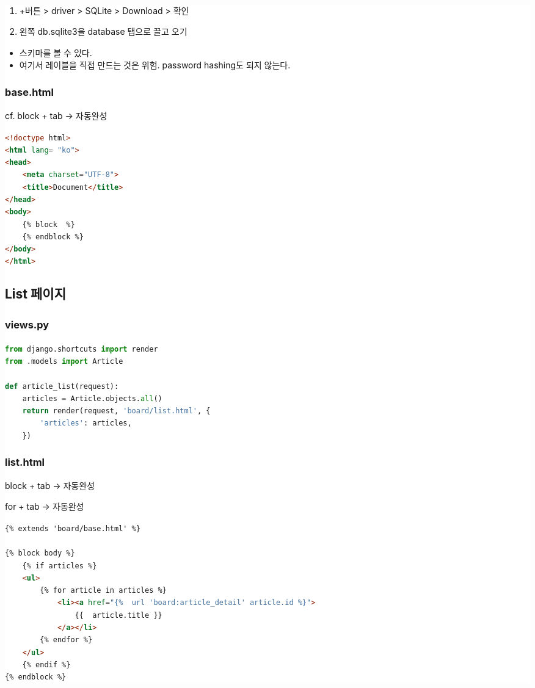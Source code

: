 1. +버튼 > driver > SQLite > Download > 확인

2. 왼쪽 db.sqlite3을 database 탭으로 끌고 오기

- 스키마를 볼 수 있다.
- 여기서 레이블을 직접 만드는 것은 위험. password hashing도 되지 않는다.





### base.html

cf. block + tab -> 자동완성

```html
<!doctype html>
<html lang= "ko">
<head>
    <meta charset="UTF-8">
    <title>Document</title>
</head>
<body>
    {% block  %}
    {% endblock %}
</body>
</html>
```





## List 페이지

### views.py

```python
from django.shortcuts import render
from .models import Article

def article_list(request):
    articles = Article.objects.all()
    return render(request, 'board/list.html', {
        'articles': articles,
    })
```



### list.html

block + tab -> 자동완성

for + tab -> 자동완성

```html
{% extends 'board/base.html' %}

{% block body %}
    {% if articles %}
    <ul>
        {% for article in articles %}
            <li><a href="{%  url 'board:article_detail' article.id %}">
                {{  article.title }}
            </a></li>
        {% endfor %}
    </ul>
    {% endif %}
{% endblock %}
```
